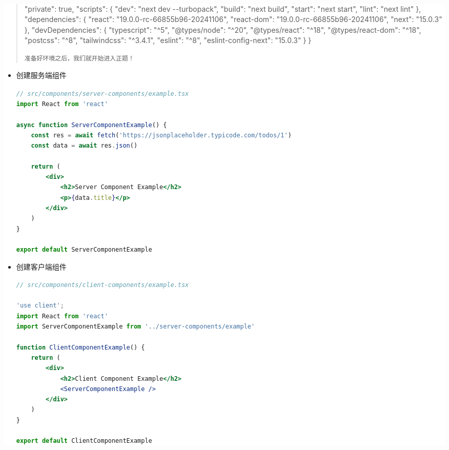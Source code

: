 > "private": true,
> "scripts": {
>  "dev": "next dev --turbopack",
>  "build": "next build",
>  "start": "next start",
>  "lint": "next lint"
> },
> "dependencies": {
>  "react": "19.0.0-rc-66855b96-20241106",
>  "react-dom": "19.0.0-rc-66855b96-20241106",
>  "next": "15.0.3"
> },
> "devDependencies": {
>  "typescript": "^5",
>  "@types/node": "^20",
>  "@types/react": "^18",
>  "@types/react-dom": "^18",
>  "postcss": "^8",
>  "tailwindcss": "^3.4.1",
>  "eslint": "^8",
>  "eslint-config-next": "15.0.3"
> }
> }
> ```
> 准备好环境之后，我们就开始进入正题！

- 创建服务端组件
  ```jsx
  // src/components/server-components/example.tsx
  import React from 'react'
  
  async function ServerComponentExample() {
      const res = await fetch('https://jsonplaceholder.typicode.com/todos/1')
      const data = await res.json()
  
      return (
          <div>
              <h2>Server Component Example</h2>
              <p>{data.title}</p>
          </div>
      )
  }
  
  export default ServerComponentExample
  ```

- 创建客户端组件
  ```jsx
  // src/components/client-components/example.tsx
  
  'use client';
  import React from 'react'
  import ServerComponentExample from '../server-components/example'
  
  function ClientComponentExample() {
      return (
          <div>
              <h2>Client Component Example</h2>
              <ServerComponentExample />
          </div>
      )
  }
  
  export default ClientComponentExample
  ```
